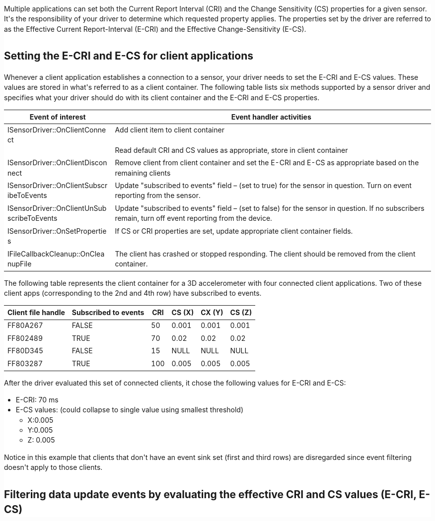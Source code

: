 Multiple applications can set both the Current Report Interval (CRI) and the Change Sensitivity (CS) properties for a given sensor. It's the responsibility of your driver to determine which requested property applies. The properties set by the driver are referred to as the Effective Current Report-Interval (E-CRI) and the Effective Change-Sensitivity (E-CS).

## Setting the E-CRI and E-CS for client applications

Whenever a client application establishes a connection to a sensor, your driver needs to set the E-CRI and E-CS values. These values are stored in what's referred to as a client container. The following table lists six methods supported by a sensor driver and specifies what your driver should do with its client container and the E-CRI and E-CS properties.

| Event of interest | Event handler activities |
|---|---|
| ISensorDriver::OnClientConnect | Add client item to client container</br></br>Read default CRI and CS values as appropriate, store in client container |
| ISensorDriver::OnClientDisconnect | Remove client from client container and set the E-CRI and E-CS as appropriate based on the remaining clients |
| ISensorDriver::OnClientSubscribeToEvents | Update "subscribed to events" field – (set to true) for the sensor in question. Turn on event reporting from the sensor. |
| ISensorDriver::OnClientUnSubscribeToEvents | Update "subscribed to events" field – (set to false) for the sensor in question. If no subscribers remain, turn off event reporting from the device. |
| ISensorDriver::OnSetProperties | If CS or CRI properties are set, update appropriate client container fields. |
| IFileCallbackCleanup::OnCleanupFile | The client has crashed or stopped responding. The client should be removed from the client container. |

The following table represents the client container for a 3D accelerometer with four connected client applications. Two of these client apps (corresponding to the 2nd and 4th row) have subscribed to events.

| Client file handle | Subscribed to events | CRI | CS (X) | CX (Y) | CS (Z) |
|--------------------|----------------------|-----|--------|--------|--------|
| FF80A267           | FALSE                | 50  | 0.001   | 0.001   | 0.001   |
| FF802489           | TRUE                 | 70  | 0.02    | 0.02    | 0.02    |
| FF80D345           | FALSE                | 15  | NULL   | NULL   | NULL   |
| FF803287           | TRUE                 | 100 | 0.005   | 0.005   | 0.005   |

After the driver evaluated this set of connected clients, it chose the following values for E-CRI and E-CS:

- E-CRI: 70 ms
- E-CS values: (could collapse to single value using smallest threshold)
    - X:0.005
    - Y:0.005
    - Z: 0.005

Notice in this example that clients that don't have an event sink set (first and third rows) are disregarded since event filtering doesn't apply to those clients.

## Filtering data update events by evaluating the effective CRI and CS values (E-CRI, E-CS)
